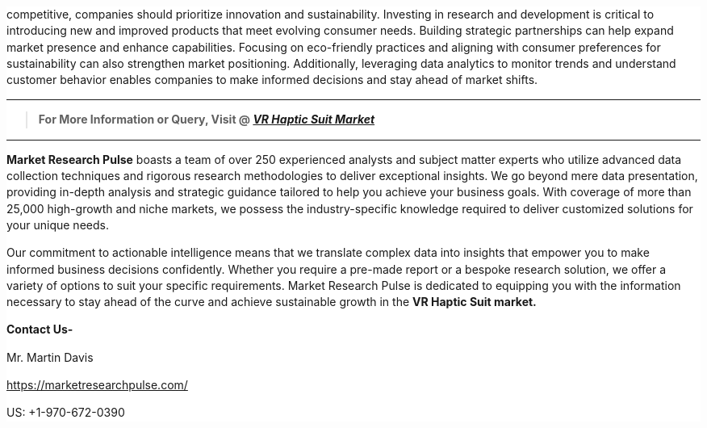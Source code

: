 competitive, companies should prioritize innovation and sustainability. Investing in research and development is critical to introducing new and improved products that meet evolving consumer needs. Building strategic partnerships can help expand market presence and enhance capabilities. Focusing on eco-friendly practices and aligning with consumer preferences for sustainability can also strengthen market positioning. Additionally, leveraging data analytics to monitor trends and understand customer behavior enables companies to make informed decisions and stay ahead of market shifts.</p><hr /><blockquote><p><strong>For More Information or Query, Visit @&nbsp;<em><a href="https://marketresearchpulse.com/report/5555/vr-haptic-suit-market?utm_source=Linkedin&utm_medium=023">VR Haptic Suit Market</a></em></strong></p></blockquote><hr /><p><strong>Market Research Pulse</strong> boasts a team of over 250 experienced analysts and subject matter experts who utilize advanced data collection techniques and rigorous research methodologies to deliver exceptional insights. We go beyond mere data presentation, providing in-depth analysis and strategic guidance tailored to help you achieve your business goals. With coverage of more than 25,000 high-growth and niche markets, we possess the industry-specific knowledge required to deliver customized solutions for your unique needs.</p><p>Our commitment to actionable intelligence means that we translate complex data into insights that empower you to make informed business decisions confidently. Whether you require a pre-made report or a bespoke research solution, we offer a variety of options to suit your specific requirements. Market Research Pulse is dedicated to equipping you with the information necessary to stay ahead of the curve and achieve sustainable growth in the <strong>VR Haptic Suit market.</strong></p><p><strong>Contact Us-</strong></p><p>Mr. Martin Davis</p><p>https://marketresearchpulse.com/</p><p>US: +1-970-672-0390</p>
